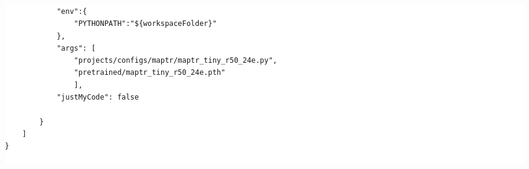 ```
            "env":{
                "PYTHONPATH":"${workspaceFolder}"
            },
            "args": [
                "projects/configs/maptr/maptr_tiny_r50_24e.py",
                "pretrained/maptr_tiny_r50_24e.pth"
                ],
            "justMyCode": false

        }
    ]
}


```


